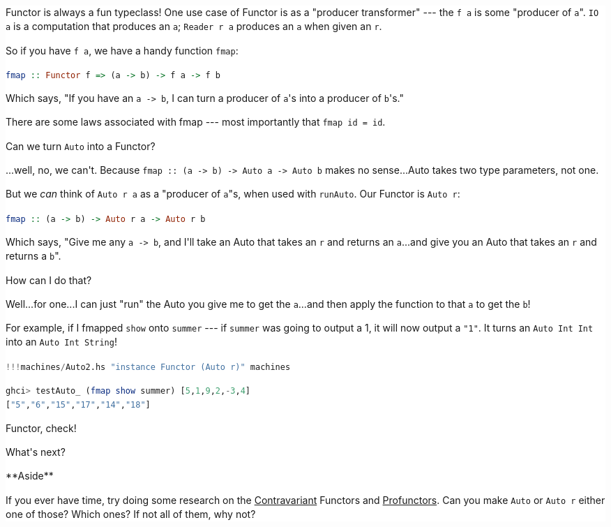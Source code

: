 Functor is always a fun typeclass!  One use case of Functor is as a "producer
transformer" --- the `f a` is some "producer of `a`".  `IO a` is a computation
that produces an `a`; `Reader r a` produces an `a` when given an `r`.

So if you have `f a`, we have a handy function `fmap`:

~~~haskell
fmap :: Functor f => (a -> b) -> f a -> f b
~~~

Which says, "If you have an `a -> b`, I can turn a producer of `a`'s into a
producer of `b`'s."

There are some laws associated with fmap --- most importantly that `fmap id =
id`.

Can we turn `Auto` into a Functor?

...well, no, we can't.  Because `fmap :: (a -> b) -> Auto a -> Auto b` makes
no sense...Auto takes two type parameters, not one.

But we *can* think of `Auto r a` as a "producer of `a`"s, when used with
`runAuto`.  Our Functor is `Auto r`:

~~~haskell
fmap :: (a -> b) -> Auto r a -> Auto r b
~~~

Which says, "Give me any `a -> b`, and I'll take an Auto that takes an `r` and
returns an `a`...and give you an Auto that takes an `r` and returns a `b`".

How can I do that?

Well...for one...I can just "run" the Auto you give me to get the `a`...and
then apply the function to that `a` to get the `b`!

For example, if I fmapped `show` onto `summer` --- if `summer` was going to
output a 1, it will now output a `"1"`.  It turns an `Auto Int Int` into an
`Auto Int String`!

~~~haskell
!!!machines/Auto2.hs "instance Functor (Auto r)" machines
~~~

~~~haskell
ghci> testAuto_ (fmap show summer) [5,1,9,2,-3,4]
["5","6","15","17","14","18"]
~~~

Functor, check!

What's next?

<div class="note">
**Aside**

If you ever have time, try doing some research on the [Contravariant][]
Functors and [Profunctors][].  Can you make `Auto` or `Auto r` either one of
those?  Which ones?  If not all of them, why not?

[Contravariant]: https://ocharles.org.uk/blog/guest-posts/2013-12-21-24-days-of-hackage-contravariant.html
[Profunctors]: https://ocharles.org.uk/blog/guest-posts/2013-12-22-24-days-of-hackage-profunctors.html

</div>


[part1]: http://blog.jle.im/entry/intro-to-machines-arrows-part-1-stream-and
[twitter]: https://twitter.com/mstk "Twitter"
[fpcomplint]: https://www.fpcomplete.com/user/jle/machines
[^func]: Remember, we can write `a -> b` as `(->) a b`; like other operators,
[monadplus]: http://blog.jle.im/entry/the-list-monadplus-practical-fun-with-monads-part
[fam]: http://adit.io/posts/2013-04-17-functors,_applicatives,_and_monads_in_pictures.html
[tomtomtom7]: http://www.reddit.com/r/programming/comments/25yent/i_like_haskell_because_it_lets_me_live_inside_my/chmj8al
[^compositino]: This was originally a typo but I like the word so much that